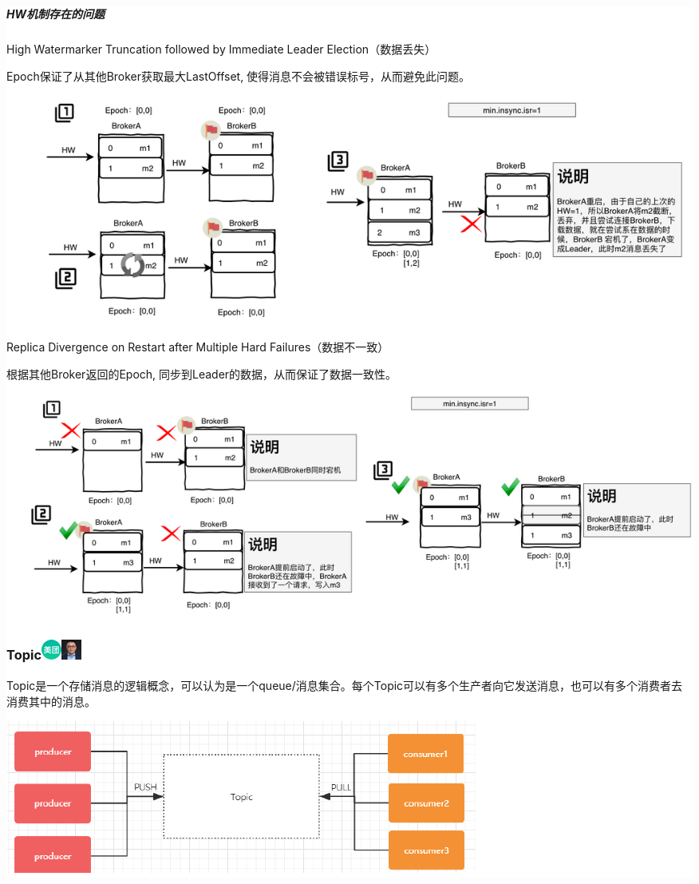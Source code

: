 ##### HW机制存在的问题

High Watermarker Truncation followed by Immediate Leader Election（数据丢失）

Epoch保证了从其他Broker获取最大LastOffset, 使得消息不会被错误标号，从而避免此问题。

<img src="./images/SYS301064.png" />

Replica Divergence on Restart after Multiple Hard Failures（数据不一致）

根据其他Broker返回的Epoch, 同步到Leader的数据，从而保证了数据一致性。

<img src="./images/SYS301065.png" />

### Topic<img src="./icons/meituan.gif" /><img src="./icons/mashibing.gif" />

Topic是一个存储消息的逻辑概念，可以认为是一个queue/消息集合。每个Topic可以有多个生产者向它发送消息，也可以有多个消费者去消费其中的消息。

<img src="./images/SYS301049.png" />
